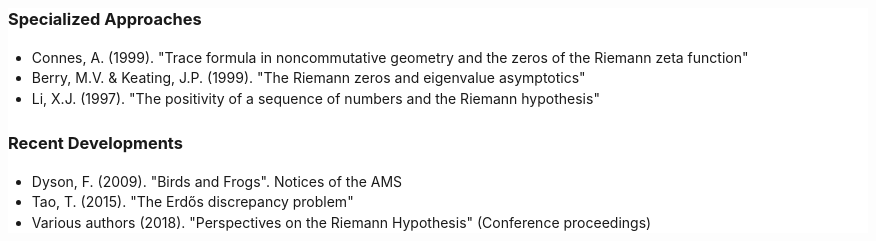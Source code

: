 ### Specialized Approaches
- Connes, A. (1999). "Trace formula in noncommutative geometry and the zeros of the Riemann zeta function"
- Berry, M.V. & Keating, J.P. (1999). "The Riemann zeros and eigenvalue asymptotics"
- Li, X.J. (1997). "The positivity of a sequence of numbers and the Riemann hypothesis"

### Recent Developments
- Dyson, F. (2009). "Birds and Frogs". Notices of the AMS
- Tao, T. (2015). "The Erdős discrepancy problem"
- Various authors (2018). "Perspectives on the Riemann Hypothesis" (Conference proceedings)